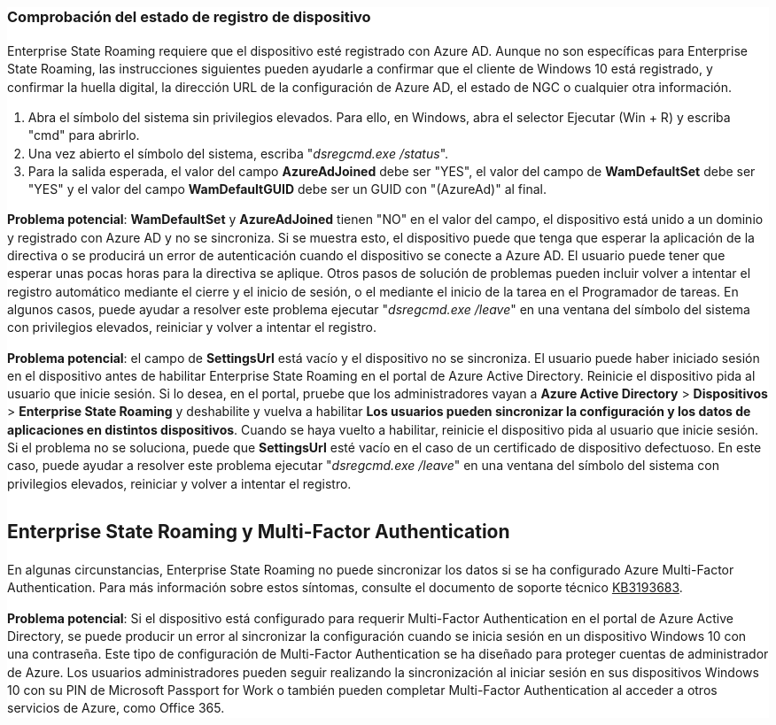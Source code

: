 ### <a name="verify-the-device-registration-status"></a>Comprobación del estado de registro de dispositivo

Enterprise State Roaming requiere que el dispositivo esté registrado con Azure AD. Aunque no son específicas para Enterprise State Roaming, las instrucciones siguientes pueden ayudarle a confirmar que el cliente de Windows 10 está registrado, y confirmar la huella digital, la dirección URL de la configuración de Azure AD, el estado de NGC o cualquier otra información.

1.  Abra el símbolo del sistema sin privilegios elevados. Para ello, en Windows, abra el selector Ejecutar (Win + R) y escriba "cmd" para abrirlo.
2.  Una vez abierto el símbolo del sistema, escriba "*dsregcmd.exe /status*".
3.  Para la salida esperada, el valor del campo **AzureAdJoined** debe ser "YES", el valor del campo de **WamDefaultSet** debe ser "YES" y el valor del campo **WamDefaultGUID** debe ser un GUID con "(AzureAd)" al final.

**Problema potencial**: **WamDefaultSet** y **AzureAdJoined** tienen "NO" en el valor del campo, el dispositivo está unido a un dominio y registrado con Azure AD y no se sincroniza. Si se muestra esto, el dispositivo puede que tenga que esperar la aplicación de la directiva o se producirá un error de autenticación cuando el dispositivo se conecte a Azure AD. El usuario puede tener que esperar unas pocas horas para la directiva se aplique. Otros pasos de solución de problemas pueden incluir volver a intentar el registro automático mediante el cierre y el inicio de sesión, o el mediante el inicio de la tarea en el Programador de tareas. En algunos casos, puede ayudar a resolver este problema ejecutar "*dsregcmd.exe /leave*" en una ventana del símbolo del sistema con privilegios elevados, reiniciar y volver a intentar el registro.


**Problema potencial**: el campo de **SettingsUrl** está vacío y el dispositivo no se sincroniza. El usuario puede haber iniciado sesión en el dispositivo antes de habilitar Enterprise State Roaming en el portal de Azure Active Directory. Reinicie el dispositivo pida al usuario que inicie sesión. Si lo desea, en el portal, pruebe que los administradores vayan a **Azure Active Directory** > **Dispositivos** > **Enterprise State Roaming** y deshabilite y vuelva a habilitar **Los usuarios pueden sincronizar la configuración y los datos de aplicaciones en distintos dispositivos**. Cuando se haya vuelto a habilitar, reinicie el dispositivo pida al usuario que inicie sesión. Si el problema no se soluciona, puede que **SettingsUrl** esté vacío en el caso de un certificado de dispositivo defectuoso. En este caso, puede ayudar a resolver este problema ejecutar "*dsregcmd.exe /leave*" en una ventana del símbolo del sistema con privilegios elevados, reiniciar y volver a intentar el registro.

## <a name="enterprise-state-roaming-and-multi-factor-authentication"></a>Enterprise State Roaming y Multi-Factor Authentication 

En algunas circunstancias, Enterprise State Roaming no puede sincronizar los datos si se ha configurado Azure Multi-Factor Authentication. Para más información sobre estos síntomas, consulte el documento de soporte técnico [KB3193683](https://support.microsoft.com/kb/3193683). 

**Problema potencial**: Si el dispositivo está configurado para requerir Multi-Factor Authentication en el portal de Azure Active Directory, se puede producir un error al sincronizar la configuración cuando se inicia sesión en un dispositivo Windows 10 con una contraseña. Este tipo de configuración de Multi-Factor Authentication se ha diseñado para proteger cuentas de administrador de Azure. Los usuarios administradores pueden seguir realizando la sincronización al iniciar sesión en sus dispositivos Windows 10 con su PIN de Microsoft Passport for Work o también pueden completar Multi-Factor Authentication al acceder a otros servicios de Azure, como Office 365.

